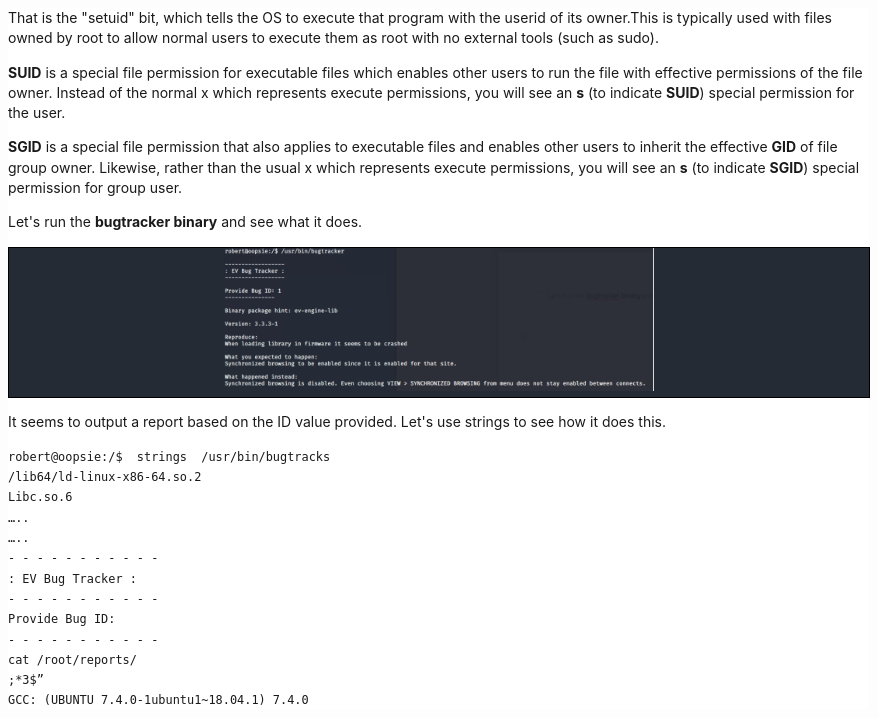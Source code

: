 
That is the "setuid" bit, which tells the OS to execute that program
with the userid of its owner.This is typically used with files owned by
root to allow normal users to execute them as root with no external
tools (such as sudo).

**SUID** is a special file permission for executable files which enables
other users to run the file with effective permissions of the file
owner. Instead of the normal x which represents execute permissions, you
will see an **s** (to indicate **SUID**) special permission for the
user.

**SGID** is a special file permission that also applies to executable
files and enables other users to inherit the effective **GID** of file
group owner. Likewise, rather than the usual x which represents execute
permissions, you will see an **s** (to indicate **SGID**) special
permission for group user.

Let's run the **bugtracker binary** and see what it does.
<div style="width:100%; background-color:#252b34;text-align: center;;border: 1px solid black;" class="zoom"><img width="50%"  src="media/image70.png"></div> 




It seems to output a report based on the ID value provided. Let's use
strings to see how it does this.
``` shell 
robert@oopsie:/$  strings  /usr/bin/bugtracks
/lib64/ld-linux-x86-64.so.2
Libc.so.6
…..
…..
- - - - - - - - - - -
: EV Bug Tracker :
- - - - - - - - - - -
Provide Bug ID:
- - - - - - - - - - -
cat /root/reports/
;*3$”
GCC: (UBUNTU 7.4.0-1ubuntu1~18.04.1) 7.4.0

```




